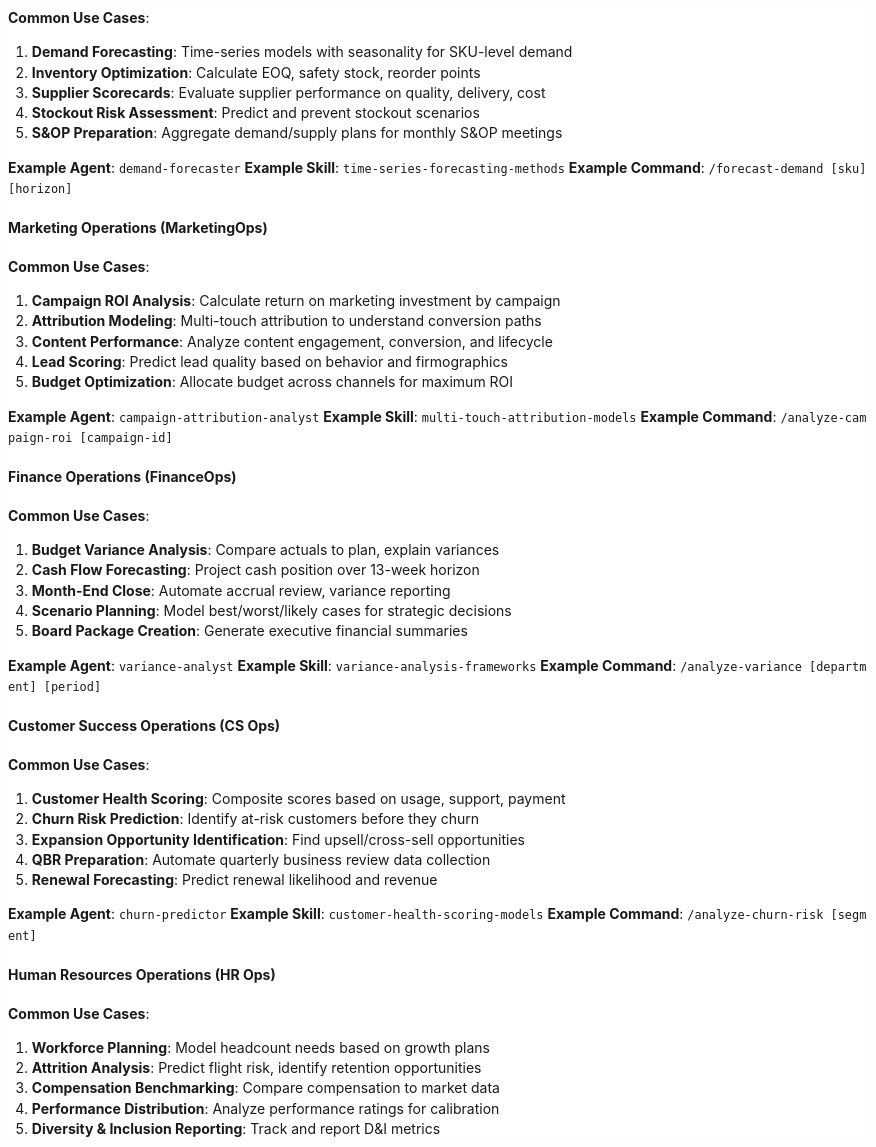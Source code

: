 **Common Use Cases**:
1. **Demand Forecasting**: Time-series models with seasonality for SKU-level demand
2. **Inventory Optimization**: Calculate EOQ, safety stock, reorder points
3. **Supplier Scorecards**: Evaluate supplier performance on quality, delivery, cost
4. **Stockout Risk Assessment**: Predict and prevent stockout scenarios
5. **S&OP Preparation**: Aggregate demand/supply plans for monthly S&OP meetings

**Example Agent**: `demand-forecaster`
**Example Skill**: `time-series-forecasting-methods`
**Example Command**: `/forecast-demand [sku] [horizon]`

#### Marketing Operations (MarketingOps)

**Common Use Cases**:
1. **Campaign ROI Analysis**: Calculate return on marketing investment by campaign
2. **Attribution Modeling**: Multi-touch attribution to understand conversion paths
3. **Content Performance**: Analyze content engagement, conversion, and lifecycle
4. **Lead Scoring**: Predict lead quality based on behavior and firmographics
5. **Budget Optimization**: Allocate budget across channels for maximum ROI

**Example Agent**: `campaign-attribution-analyst`
**Example Skill**: `multi-touch-attribution-models`
**Example Command**: `/analyze-campaign-roi [campaign-id]`

#### Finance Operations (FinanceOps)

**Common Use Cases**:
1. **Budget Variance Analysis**: Compare actuals to plan, explain variances
2. **Cash Flow Forecasting**: Project cash position over 13-week horizon
3. **Month-End Close**: Automate accrual review, variance reporting
4. **Scenario Planning**: Model best/worst/likely cases for strategic decisions
5. **Board Package Creation**: Generate executive financial summaries

**Example Agent**: `variance-analyst`
**Example Skill**: `variance-analysis-frameworks`
**Example Command**: `/analyze-variance [department] [period]`

#### Customer Success Operations (CS Ops)

**Common Use Cases**:
1. **Customer Health Scoring**: Composite scores based on usage, support, payment
2. **Churn Risk Prediction**: Identify at-risk customers before they churn
3. **Expansion Opportunity Identification**: Find upsell/cross-sell opportunities
4. **QBR Preparation**: Automate quarterly business review data collection
5. **Renewal Forecasting**: Predict renewal likelihood and revenue

**Example Agent**: `churn-predictor`
**Example Skill**: `customer-health-scoring-models`
**Example Command**: `/analyze-churn-risk [segment]`

#### Human Resources Operations (HR Ops)

**Common Use Cases**:
1. **Workforce Planning**: Model headcount needs based on growth plans
2. **Attrition Analysis**: Predict flight risk, identify retention opportunities
3. **Compensation Benchmarking**: Compare compensation to market data
4. **Performance Distribution**: Analyze performance ratings for calibration
5. **Diversity & Inclusion Reporting**: Track and report D&I metrics
